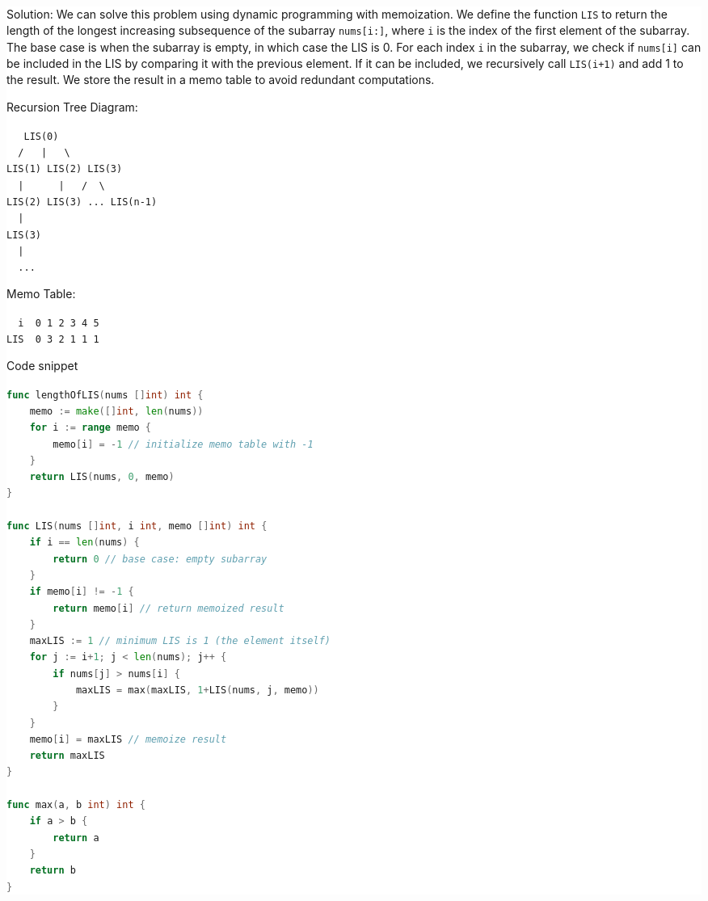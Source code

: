 Solution: We can solve this problem using dynamic programming with memoization. We define the function `LIS` to return the length of the longest increasing subsequence of the subarray `nums[i:]`, where `i` is the index of the first element of the subarray. The base case is when the subarray is empty, in which case the LIS is 0. For each index `i` in the subarray, we check if `nums[i]` can be included in the LIS by comparing it with the previous element. If it can be included, we recursively call `LIS(i+1)` and add 1 to the result. We store the result in a memo table to avoid redundant computations.

Recursion Tree Diagram:

```
   LIS(0)
  /   |   \
LIS(1) LIS(2) LIS(3)
  |      |   /  \
LIS(2) LIS(3) ... LIS(n-1)
  |
LIS(3)
  |
  ...

```

Memo Table:

```
  i  0 1 2 3 4 5
LIS  0 3 2 1 1 1
```

Code snippet

```go
func lengthOfLIS(nums []int) int {
    memo := make([]int, len(nums))
    for i := range memo {
        memo[i] = -1 // initialize memo table with -1
    }
    return LIS(nums, 0, memo)
}

func LIS(nums []int, i int, memo []int) int {
    if i == len(nums) {
        return 0 // base case: empty subarray
    }
    if memo[i] != -1 {
        return memo[i] // return memoized result
    }
    maxLIS := 1 // minimum LIS is 1 (the element itself)
    for j := i+1; j < len(nums); j++ {
        if nums[j] > nums[i] {
            maxLIS = max(maxLIS, 1+LIS(nums, j, memo))
        }
    }
    memo[i] = maxLIS // memoize result
    return maxLIS
}

func max(a, b int) int {
    if a > b {
        return a
    }
    return b
}
```